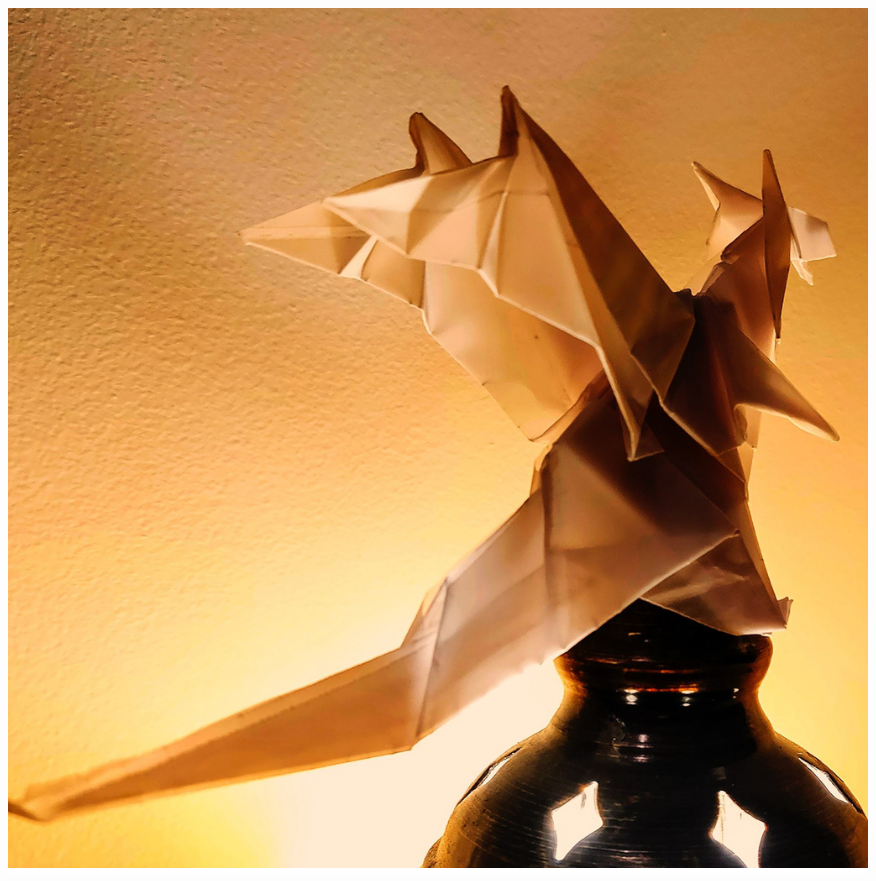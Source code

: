 <div class="mySlides">
	<img src="/Portfolio/Origami/dragon.jpg" alt="Dragon" style="width:100%" >
</div>
<div class="mySlides">